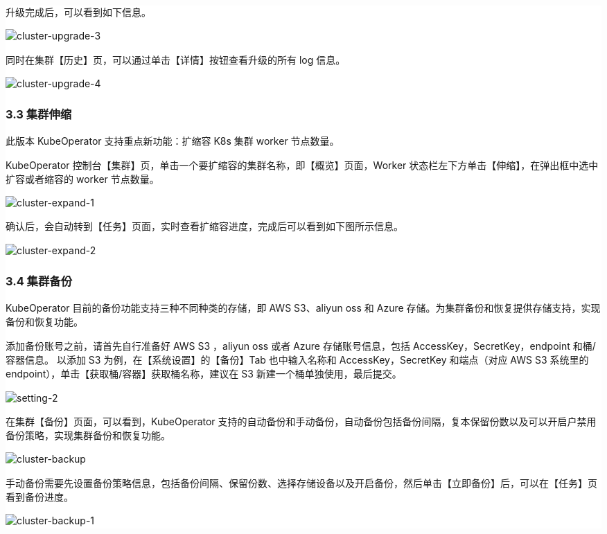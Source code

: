 升级完成后，可以看到如下信息。

![cluster-upgrade-3](../../../img-2.1/cluster-upgrade-2.png)

同时在集群【历史】页，可以通过单击【详情】按钮查看升级的所有 log 信息。

![cluster-upgrade-4](../../../img-2.1/log.png)

### 3.3 集群伸缩

此版本 KubeOperator 支持重点新功能：扩缩容 K8s 集群 worker 节点数量。

KubeOperator 控制台【集群】页，单击一个要扩缩容的集群名称，即【概览】页面，Worker 状态栏左下方单击【伸缩】，在弹出框中选中扩容或者缩容的 worker 节点数量。

![cluster-expand-1](../../../img-2.2/cluster-expand-openstack.png)

确认后，会自动转到【任务】页面，实时查看扩缩容进度，完成后可以看到如下图所示信息。

![cluster-expand-2](../../../img-2.2/cluster-expand-openstack-1.png)

### 3.4 集群备份

KubeOperator 目前的备份功能支持三种不同种类的存储，即 AWS S3、aliyun oss 和 Azure 存储。为集群备份和恢复提供存储支持，实现备份和恢复功能。

添加备份账号之前，请首先自行准备好 AWS S3 ，aliyun oss 或者 Azure 存储账号信息，包括 AccessKey，SecretKey，endpoint 和桶/容器信息。
以添加 S3 为例，在【系统设置】的【备份】Tab 也中输入名称和 AccessKey，SecretKey 和端点（对应 AWS S3 系统里的 endpoint），单击【获取桶/容器】获取桶名称，建议在 S3 新建一个桶单独使用，最后提交。

![setting-2](../../../img-2.1/setting-backup.png)

在集群【备份】页面，可以看到，KubeOperator 支持的自动备份和手动备份，自动备份包括备份间隔，复本保留份数以及可以开启户禁用备份策略，实现集群备份和恢复功能。

![cluster-backup](../../../img-2.1/backup-recover-1.png)

手动备份需要先设置备份策略信息，包括备份间隔、保留份数、选择存储设备以及开启备份，然后单击【立即备份】后，可以在【任务】页看到备份进度。

![cluster-backup-1](../../../img-2.1/backup-finish.png)
